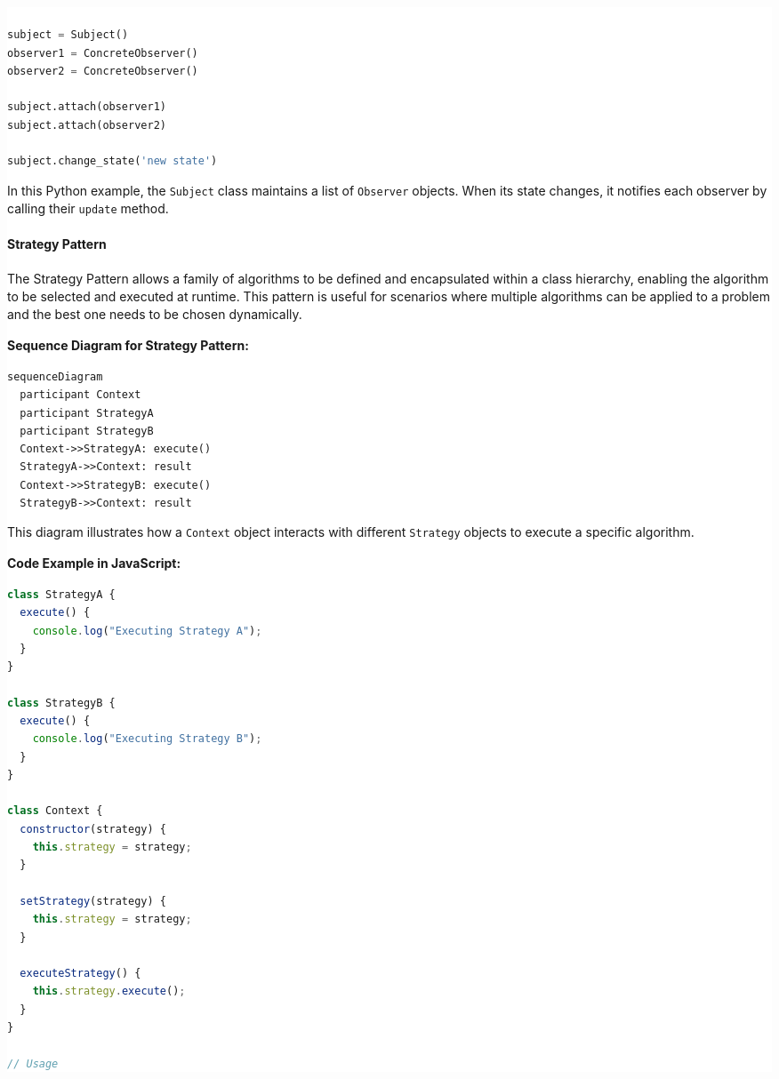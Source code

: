 ```python

subject = Subject()
observer1 = ConcreteObserver()
observer2 = ConcreteObserver()

subject.attach(observer1)
subject.attach(observer2)

subject.change_state('new state')
```

In this Python example, the `Subject` class maintains a list of `Observer` objects. When its state changes, it notifies each observer by calling their `update` method.

#### Strategy Pattern

The Strategy Pattern allows a family of algorithms to be defined and encapsulated within a class hierarchy, enabling the algorithm to be selected and executed at runtime. This pattern is useful for scenarios where multiple algorithms can be applied to a problem and the best one needs to be chosen dynamically.

**Sequence Diagram for Strategy Pattern:**

```mermaid
sequenceDiagram
  participant Context
  participant StrategyA
  participant StrategyB
  Context->>StrategyA: execute()
  StrategyA->>Context: result
  Context->>StrategyB: execute()
  StrategyB->>Context: result
```

This diagram illustrates how a `Context` object interacts with different `Strategy` objects to execute a specific algorithm.

**Code Example in JavaScript:**

```javascript
class StrategyA {
  execute() {
    console.log("Executing Strategy A");
  }
}

class StrategyB {
  execute() {
    console.log("Executing Strategy B");
  }
}

class Context {
  constructor(strategy) {
    this.strategy = strategy;
  }

  setStrategy(strategy) {
    this.strategy = strategy;
  }

  executeStrategy() {
    this.strategy.execute();
  }
}

// Usage
```